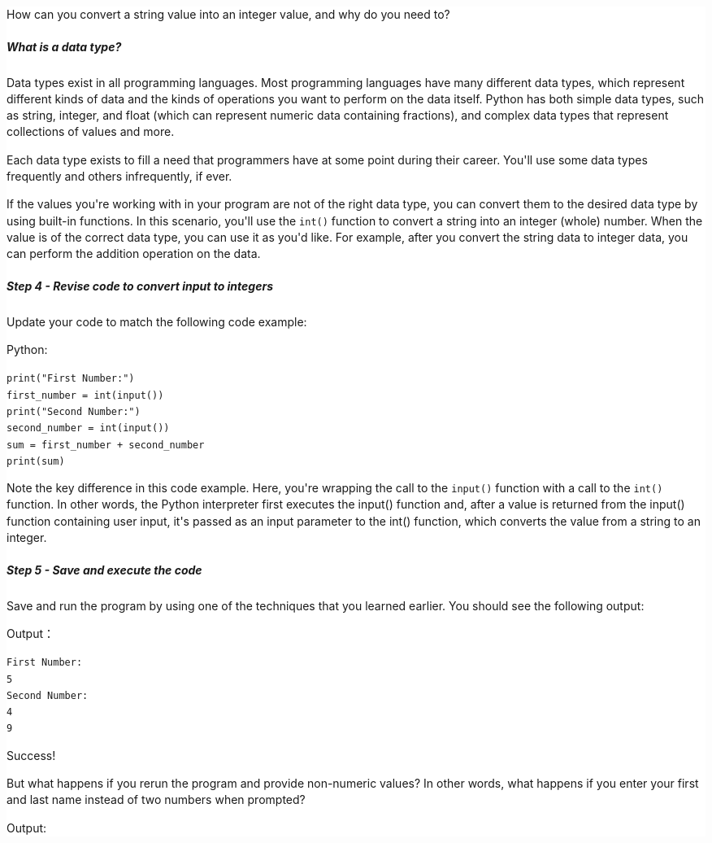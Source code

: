 How can you convert a string value into an integer value, and why do you need to?

##### What is a data type?

Data types exist in all programming languages. Most programming languages have many different data types, which represent different kinds of data and the kinds of operations you want to perform on the data itself. Python has both simple data types, such as string, integer, and float (which can represent numeric data containing fractions), and complex data types that represent collections of values and more.

Each data type exists to fill a need that programmers have at some point during their career. You'll use some data types frequently and others infrequently, if ever.

If the values you're working with in your program are not of the right data type, you can convert them to the desired data type by using built-in functions. In this scenario, you'll use the `int()` function to convert a string into an integer (whole) number. When the value is of the correct data type, you can use it as you'd like. For example, after you convert the string data to integer data, you can perform the addition operation on the data.

##### Step 4 - Revise code to convert input to integers

Update your code to match the following code example:

Python:

    print("First Number:")
    first_number = int(input())
    print("Second Number:")
    second_number = int(input())
    sum = first_number + second_number
    print(sum)

Note the key difference in this code example. Here, you're wrapping the call to the `input()` function with a call to the `int()` function. In other words, the Python interpreter first executes the input() function and, after a value is returned from the input() function containing user input, it's passed as an input parameter to the int() function, which converts the value from a string to an integer.

##### Step 5 - Save and execute the code

Save and run the program by using one of the techniques that you learned earlier. You should see the following output:

Output：

    First Number:
    5
    Second Number:
    4
    9

Success!

But what happens if you rerun the program and provide non-numeric values? In other words, what happens if you enter your first and last name instead of two numbers when prompted?

Output:
